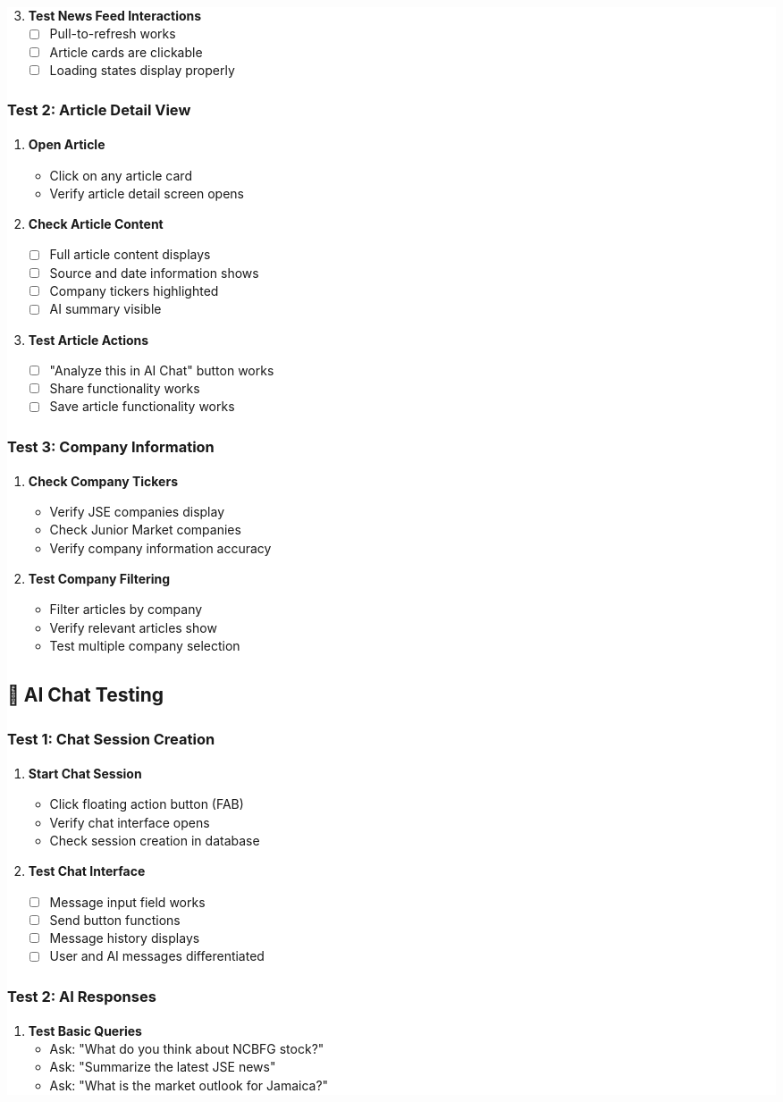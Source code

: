 3. **Test News Feed Interactions**
   - [ ] Pull-to-refresh works
   - [ ] Article cards are clickable
   - [ ] Loading states display properly

### Test 2: Article Detail View
1. **Open Article**
   - Click on any article card
   - Verify article detail screen opens

2. **Check Article Content**
   - [ ] Full article content displays
   - [ ] Source and date information shows
   - [ ] Company tickers highlighted
   - [ ] AI summary visible

3. **Test Article Actions**
   - [ ] "Analyze this in AI Chat" button works
   - [ ] Share functionality works
   - [ ] Save article functionality works

### Test 3: Company Information
1. **Check Company Tickers**
   - Verify JSE companies display
   - Check Junior Market companies
   - Verify company information accuracy

2. **Test Company Filtering**
   - Filter articles by company
   - Verify relevant articles show
   - Test multiple company selection

## 🤖 AI Chat Testing

### Test 1: Chat Session Creation
1. **Start Chat Session**
   - Click floating action button (FAB)
   - Verify chat interface opens
   - Check session creation in database

2. **Test Chat Interface**
   - [ ] Message input field works
   - [ ] Send button functions
   - [ ] Message history displays
   - [ ] User and AI messages differentiated

### Test 2: AI Responses
1. **Test Basic Queries**
   - Ask: "What do you think about NCBFG stock?"
   - Ask: "Summarize the latest JSE news"
   - Ask: "What is the market outlook for Jamaica?"
